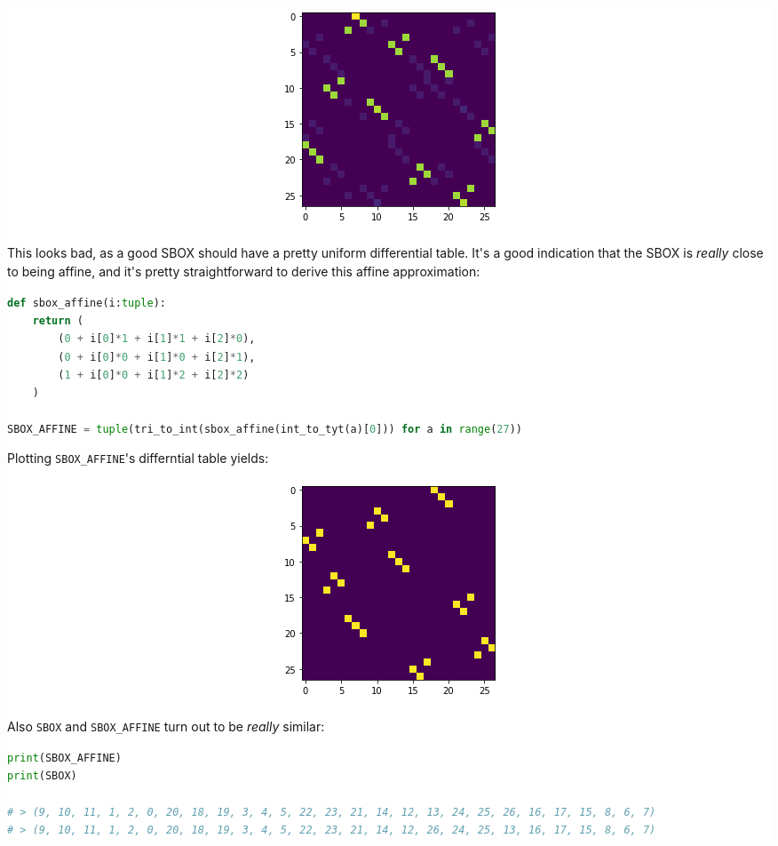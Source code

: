 <p align="center">
  <img  src="/assets/posts/2021-08-22-mini-a3s-writeup/rsrc/sbox_diff.png" alt="SBOX differential table">
</p>

This looks bad, as a good SBOX should have a pretty uniform differential table. It's a good indication that the SBOX is _really_ close to being affine, and it's pretty straightforward to derive this affine approximation:

```python
def sbox_affine(i:tuple):
    return (
        (0 + i[0]*1 + i[1]*1 + i[2]*0),
        (0 + i[0]*0 + i[1]*0 + i[2]*1),
        (1 + i[0]*0 + i[1]*2 + i[2]*2)
    )

SBOX_AFFINE = tuple(tri_to_int(sbox_affine(int_to_tyt(a)[0])) for a in range(27))
```

Plotting `SBOX_AFFINE`'s differntial table yields:

<p align="center">
  <img  src="/assets/posts/2021-08-22-mini-a3s-writeup/rsrc/sbox_affine_diff.png" alt="SBOX_AFFINE differential table">
</p>

Also `SBOX` and `SBOX_AFFINE` turn out to be _really_ similar:

```python
print(SBOX_AFFINE)
print(SBOX)

# > (9, 10, 11, 1, 2, 0, 20, 18, 19, 3, 4, 5, 22, 23, 21, 14, 12, 13, 24, 25, 26, 16, 17, 15, 8, 6, 7)
# > (9, 10, 11, 1, 2, 0, 20, 18, 19, 3, 4, 5, 22, 23, 21, 14, 12, 26, 24, 25, 13, 16, 17, 15, 8, 6, 7)
```
